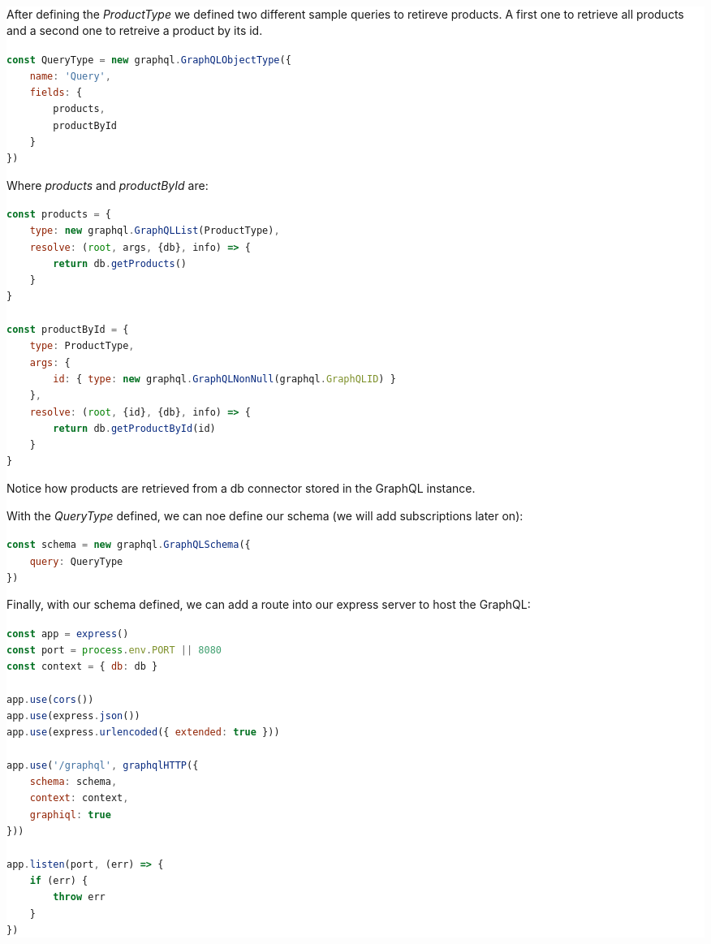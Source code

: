 After defining the *ProductType* we defined two different sample queries to retireve products. A first one to retrieve all products and a second one to retreive a product by its id.

```js
const QueryType = new graphql.GraphQLObjectType({
    name: 'Query',
    fields: {
        products,
        productById
    }
})
```

Where *products* and *productById* are:

```js
const products = {
    type: new graphql.GraphQLList(ProductType),
    resolve: (root, args, {db}, info) => {
        return db.getProducts()
    }
}

const productById = {
    type: ProductType,
    args: {
        id: { type: new graphql.GraphQLNonNull(graphql.GraphQLID) }
    },
    resolve: (root, {id}, {db}, info) => {
        return db.getProductById(id)
    }
}
```

Notice how products are retrieved from a db connector stored in the GraphQL instance.

With the *QueryType* defined, we can noe define our schema (we will add subscriptions later on):

```js
const schema = new graphql.GraphQLSchema({
    query: QueryType
})
```

Finally, with our schema defined, we can add a route into our express server to host the GraphQL:

```js
const app = express()
const port = process.env.PORT || 8080
const context = { db: db }

app.use(cors())
app.use(express.json())
app.use(express.urlencoded({ extended: true }))

app.use('/graphql', graphqlHTTP({
    schema: schema,
    context: context,
    graphiql: true
}))

app.listen(port, (err) => {
    if (err) {
        throw err
    }
})
```
